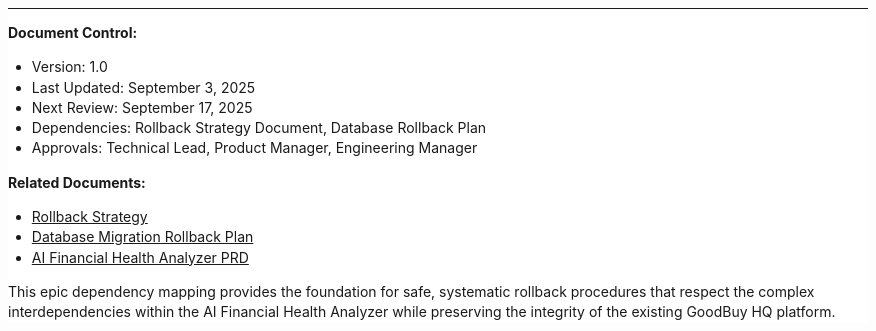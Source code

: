 
---

**Document Control:**

- Version: 1.0
- Last Updated: September 3, 2025
- Next Review: September 17, 2025
- Dependencies: Rollback Strategy Document, Database Rollback Plan
- Approvals: Technical Lead, Product Manager, Engineering Manager

**Related Documents:**

- [Rollback Strategy](./rollback-strategy.md)
- [Database Migration Rollback Plan](./database-migration-rollback-plan.md)
- [AI Financial Health Analyzer PRD](./AI_FINANCIAL_HEALTH_ANALYZER_PRD.md)

This epic dependency mapping provides the foundation for safe, systematic rollback procedures that respect the complex interdependencies within the AI Financial Health Analyzer while preserving the integrity of the existing GoodBuy HQ platform.
